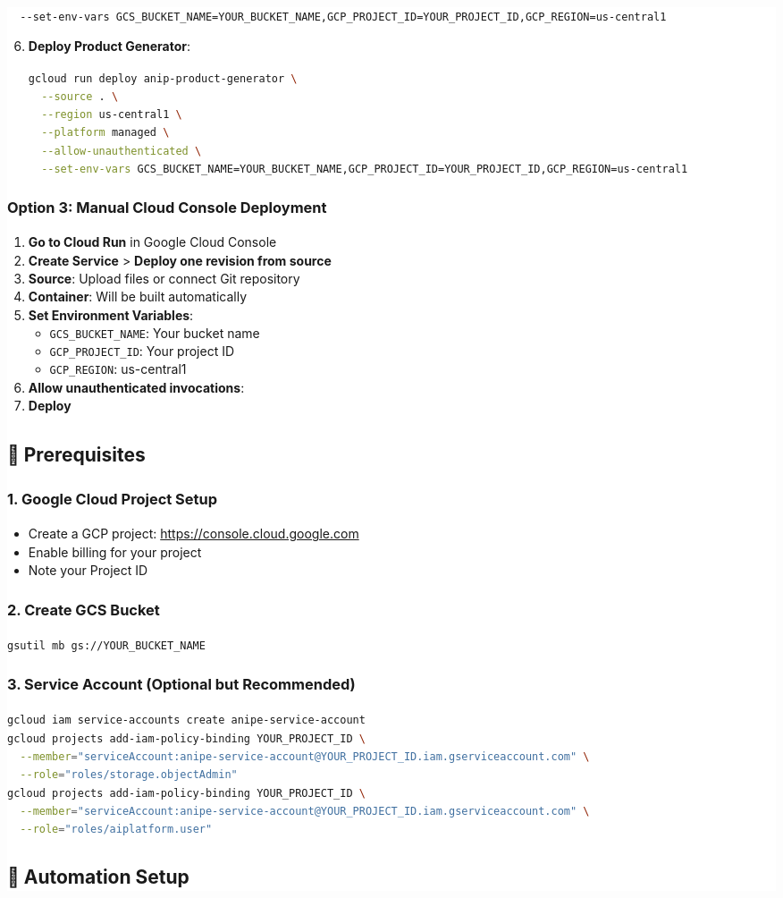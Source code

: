    ```bash
     --set-env-vars GCS_BUCKET_NAME=YOUR_BUCKET_NAME,GCP_PROJECT_ID=YOUR_PROJECT_ID,GCP_REGION=us-central1
   ```
6. **Deploy Product Generator**:
   ```bash
   gcloud run deploy anip-product-generator \
     --source . \
     --region us-central1 \
     --platform managed \
     --allow-unauthenticated \
     --set-env-vars GCS_BUCKET_NAME=YOUR_BUCKET_NAME,GCP_PROJECT_ID=YOUR_PROJECT_ID,GCP_REGION=us-central1
   ```

### Option 3: Manual Cloud Console Deployment

1. **Go to Cloud Run** in Google Cloud Console
2. **Create Service** > **Deploy one revision from source**
3. **Source**: Upload files or connect Git repository
4. **Container**: Will be built automatically
5. **Set Environment Variables**:
   - `GCS_BUCKET_NAME`: Your bucket name
   - `GCP_PROJECT_ID`: Your project ID
   - `GCP_REGION`: us-central1
6. **Allow unauthenticated invocations**: 
7. **Deploy**

## 🔧 Prerequisites

### 1. Google Cloud Project Setup
- Create a GCP project: https://console.cloud.google.com
- Enable billing for your project
- Note your Project ID

### 2. Create GCS Bucket
```bash
gsutil mb gs://YOUR_BUCKET_NAME
```

### 3. Service Account (Optional but Recommended)
```bash
gcloud iam service-accounts create anipe-service-account
gcloud projects add-iam-policy-binding YOUR_PROJECT_ID \
  --member="serviceAccount:anipe-service-account@YOUR_PROJECT_ID.iam.gserviceaccount.com" \
  --role="roles/storage.objectAdmin"
gcloud projects add-iam-policy-binding YOUR_PROJECT_ID \
  --member="serviceAccount:anipe-service-account@YOUR_PROJECT_ID.iam.gserviceaccount.com" \
  --role="roles/aiplatform.user"
```

## 🤖 Automation Setup
